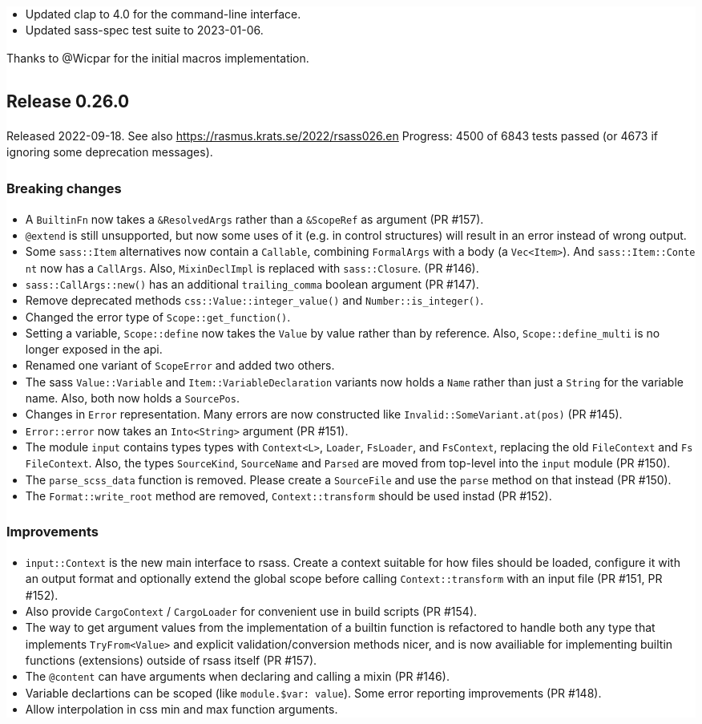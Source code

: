 * Updated clap to 4.0 for the command-line interface.
* Updated sass-spec test suite to 2023-01-06.

Thanks to @Wicpar for the initial macros implementation.


## Release 0.26.0

Released 2022-09-18.
See also <https://rasmus.krats.se/2022/rsass026.en>
Progress: 4500 of 6843 tests passed (or 4673 if ignoring some
deprecation messages).

### Breaking changes

* A `BuiltinFn` now takes a `&ResolvedArgs` rather than a `&ScopeRef` as
  argument (PR #157).
* `@extend` is still unsupported, but now some uses of it (e.g. in control
  structures) will result in an error instead of wrong output.
* Some `sass::Item` alternatives now contain a `Callable`, combining
  `FormalArgs` with a body (a `Vec<Item>`).  And `sass::Item::Content` now
  has a `CallArgs`.  Also, `MixinDeclImpl` is replaced with
  `sass::Closure`. (PR #146).
* `sass::CallArgs::new()` has an additional `trailing_comma` boolean
  argument (PR #147).
* Remove deprecated methods `css::Value::integer_value()` and
  `Number::is_integer()`.
* Changed the error type of `Scope::get_function()`.
* Setting a variable, `Scope::define` now takes the `Value` by value rather
  than by reference.  Also, `Scope::define_multi` is no longer exposed in
  the api.
* Renamed one variant of `ScopeError` and added two others.
* The sass `Value::Variable` and `Item::VariableDeclaration` variants
  now holds a `Name` rather than just a `String` for the variable name.
  Also, both now holds a `SourcePos`.
* Changes in `Error` representation.  Many errors are now constructed like
  `Invalid::SomeVariant.at(pos)` (PR #145).
* `Error::error` now takes an `Into<String>` argument (PR #151).
* The module `input` contains types types with `Context<L>`, `Loader`,
  `FsLoader`, and `FsContext`, replacing the old `FileContext` and
  `FsFileContext`.  Also, the types `SourceKind`, `SourceName` and `Parsed`
  are moved from top-level into the `input` module (PR #150).
* The `parse_scss_data` function is removed.  Please create a `SourceFile`
  and use the `parse` method on that instead (PR #150).
* The `Format::write_root` method are removed, `Context::transform`
  should be used instad (PR #152).

### Improvements

* `input::Context` is the new main interface to rsass.
  Create a context suitable for how files should be loaded, configure it
  with an output format and optionally extend the global scope before
  calling `Context::transform` with an input file (PR #151, PR #152).
* Also provide `CargoContext` / `CargoLoader` for convenient use in
  build scripts (PR #154).
* The way to get argument values from the implementation of a builtin
  function is refactored to handle both any type that implements
  `TryFrom<Value>` and explicit validation/conversion methods nicer, and is
  now availiable for implementing builtin functions (extensions) outside of
  rsass itself (PR #157).
* The `@content` can have arguments when declaring and calling a mixin
  (PR #146).
* Variable declartions can be scoped (like `module.$var: value`).  Some
  error reporting improvements (PR #148).
* Allow interpolation in css min and max function arguments.